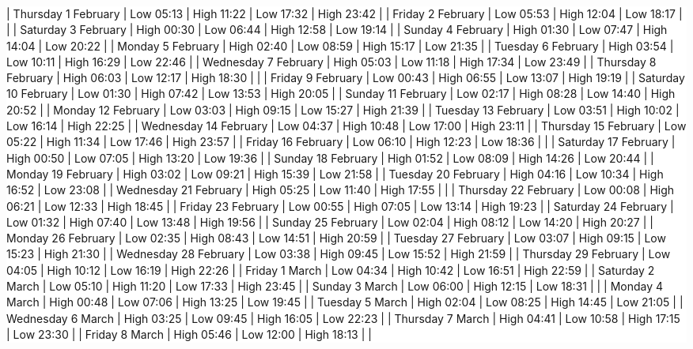 | Thursday 1 February | Low 05:13 | High 11:22 | Low 17:32 | High 23:42 | 
| Friday 2 February | Low 05:53 | High 12:04 | Low 18:17 |  | 
| Saturday 3 February | High 00:30 | Low 06:44 | High 12:58 | Low 19:14 | 
| Sunday 4 February | High 01:30 | Low 07:47 | High 14:04 | Low 20:22 | 
| Monday 5 February | High 02:40 | Low 08:59 | High 15:17 | Low 21:35 | 
| Tuesday 6 February | High 03:54 | Low 10:11 | High 16:29 | Low 22:46 | 
| Wednesday 7 February | High 05:03 | Low 11:18 | High 17:34 | Low 23:49 | 
| Thursday 8 February | High 06:03 | Low 12:17 | High 18:30 |  | 
| Friday 9 February | Low 00:43 | High 06:55 | Low 13:07 | High 19:19 | 
| Saturday 10 February | Low 01:30 | High 07:42 | Low 13:53 | High 20:05 | 
| Sunday 11 February | Low 02:17 | High 08:28 | Low 14:40 | High 20:52 | 
| Monday 12 February | Low 03:03 | High 09:15 | Low 15:27 | High 21:39 | 
| Tuesday 13 February | Low 03:51 | High 10:02 | Low 16:14 | High 22:25 | 
| Wednesday 14 February | Low 04:37 | High 10:48 | Low 17:00 | High 23:11 | 
| Thursday 15 February | Low 05:22 | High 11:34 | Low 17:46 | High 23:57 | 
| Friday 16 February | Low 06:10 | High 12:23 | Low 18:36 |  | 
| Saturday 17 February | High 00:50 | Low 07:05 | High 13:20 | Low 19:36 | 
| Sunday 18 February | High 01:52 | Low 08:09 | High 14:26 | Low 20:44 | 
| Monday 19 February | High 03:02 | Low 09:21 | High 15:39 | Low 21:58 | 
| Tuesday 20 February | High 04:16 | Low 10:34 | High 16:52 | Low 23:08 | 
| Wednesday 21 February | High 05:25 | Low 11:40 | High 17:55 |  | 
| Thursday 22 February | Low 00:08 | High 06:21 | Low 12:33 | High 18:45 | 
| Friday 23 February | Low 00:55 | High 07:05 | Low 13:14 | High 19:23 | 
| Saturday 24 February | Low 01:32 | High 07:40 | Low 13:48 | High 19:56 | 
| Sunday 25 February | Low 02:04 | High 08:12 | Low 14:20 | High 20:27 | 
| Monday 26 February | Low 02:35 | High 08:43 | Low 14:51 | High 20:59 | 
| Tuesday 27 February | Low 03:07 | High 09:15 | Low 15:23 | High 21:30 | 
| Wednesday 28 February | Low 03:38 | High 09:45 | Low 15:52 | High 21:59 | 
| Thursday 29 February | Low 04:05 | High 10:12 | Low 16:19 | High 22:26 | 
| Friday 1 March | Low 04:34 | High 10:42 | Low 16:51 | High 22:59 | 
| Saturday 2 March | Low 05:10 | High 11:20 | Low 17:33 | High 23:45 | 
| Sunday 3 March | Low 06:00 | High 12:15 | Low 18:31 |  | 
| Monday 4 March | High 00:48 | Low 07:06 | High 13:25 | Low 19:45 | 
| Tuesday 5 March | High 02:04 | Low 08:25 | High 14:45 | Low 21:05 | 
| Wednesday 6 March | High 03:25 | Low 09:45 | High 16:05 | Low 22:23 | 
| Thursday 7 March | High 04:41 | Low 10:58 | High 17:15 | Low 23:30 | 
| Friday 8 March | High 05:46 | Low 12:00 | High 18:13 |  | 